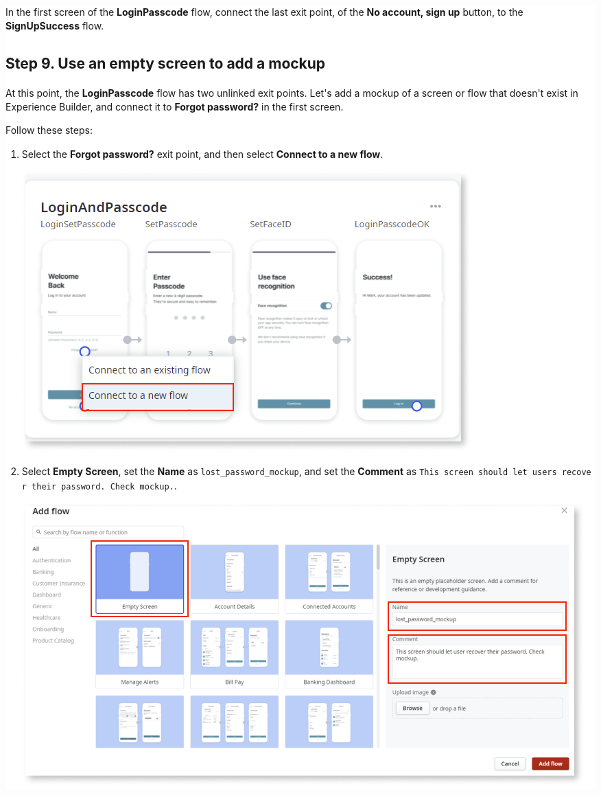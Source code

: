 </div>

In the first screen of the **LoginPasscode** flow, connect the last exit point, of the **No account, sign up** button, to the **SignUpSuccess** flow.

## Step 9. Use an empty screen to add a mockup

At this point, the **LoginPasscode** flow has two unlinked exit points. Let's add a mockup of a screen or flow that doesn't exist in Experience Builder, and connect it to **Forgot password?** in the first screen.  

Follow these steps:

1. Select the **Forgot password?** exit point, and then select **Connect to a new flow**.

    ![Connect to new flow](images/connect-new-flow-eb.png)

1. Select **Empty Screen**, set the **Name** as `lost_password_mockup`, and set the **Comment** as `This screen should let users recover their password. Check mockup.`.

    ![Add empty screen](images/empty-screen-eb.png)
